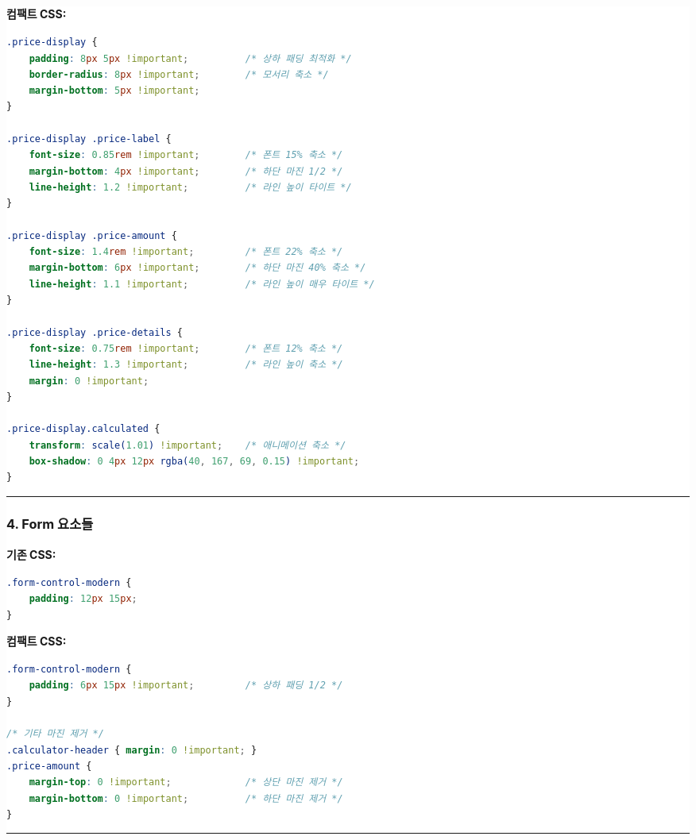 **컴팩트 CSS:**
```css
.price-display {
    padding: 8px 5px !important;          /* 상하 패딩 최적화 */
    border-radius: 8px !important;        /* 모서리 축소 */
    margin-bottom: 5px !important;
}

.price-display .price-label {
    font-size: 0.85rem !important;        /* 폰트 15% 축소 */
    margin-bottom: 4px !important;        /* 하단 마진 1/2 */
    line-height: 1.2 !important;          /* 라인 높이 타이트 */
}

.price-display .price-amount {
    font-size: 1.4rem !important;         /* 폰트 22% 축소 */
    margin-bottom: 6px !important;        /* 하단 마진 40% 축소 */
    line-height: 1.1 !important;          /* 라인 높이 매우 타이트 */
}

.price-display .price-details {
    font-size: 0.75rem !important;        /* 폰트 12% 축소 */
    line-height: 1.3 !important;          /* 라인 높이 축소 */
    margin: 0 !important;
}

.price-display.calculated {
    transform: scale(1.01) !important;    /* 애니메이션 축소 */
    box-shadow: 0 4px 12px rgba(40, 167, 69, 0.15) !important;
}
```

---

### 4. **Form 요소들**

**기존 CSS:**
```css
.form-control-modern {
    padding: 12px 15px;
}
```

**컴팩트 CSS:**
```css
.form-control-modern {
    padding: 6px 15px !important;         /* 상하 패딩 1/2 */
}

/* 기타 마진 제거 */
.calculator-header { margin: 0 !important; }
.price-amount { 
    margin-top: 0 !important;             /* 상단 마진 제거 */
    margin-bottom: 0 !important;          /* 하단 마진 제거 */
}
```

---
